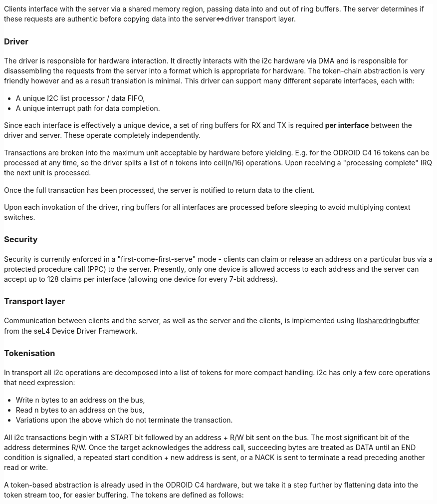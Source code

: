Clients interface with the server via a shared memory region, passing data into and out of ring buffers. The server determines if these requests are authentic before copying data into the server<=>driver transport layer.

### Driver

The driver is responsible for hardware interaction. It directly interacts with the i2c hardware via DMA and is responsible for disassembling the requests from the server into a format which is appropriate for hardware. The token-chain abstraction is very friendly however and as a result translation is minimal. This driver can support many different separate interfaces, each with:

* A unique I2C list processor / data FIFO,
* A unique interrupt path for data completion.

Since each interface is effectively a unique device, a set of ring buffers for RX and TX is required **per interface** between the driver and server. These operate completely independently.

Transactions are broken into the maximum unit acceptable by hardware before yielding. E.g. for the ODROID C4 16 tokens can be processed at any time, so the driver splits a list of n tokens into ceil(n/16) operations. Upon receiving a "processing complete" IRQ the next unit is processed.

Once the full transaction has been processed, the server is notified to return data to the client.

Upon each invokation of the driver, ring buffers for all interfaces are processed before sleeping to avoid multiplying context switches.

### Security

Security is currently enforced in a "first-come-first-serve" mode - clients can claim or release an address on a particular bus via a protected procedure call (PPC) to the server. Presently, only one device is allowed access to each address and the server can accept up to 128 claims per interface (allowing one device for every 7-bit address).

### Transport layer

Communication between clients and the server, as well as the server and the clients, is implemented using [libsharedringbuffer](https://github.com/au-ts/sDDF/tree/restructure/network/libethsharedringbuffer) from the seL4 Device Driver Framework.

### Tokenisation

In transport all i2c operations are decomposed into a list of tokens for more compact handling. i2c has only a few core operations that need expression:

* Write n bytes to an address on the bus,
* Read n bytes to an address on the bus,
* Variations upon the above which do not terminate the transaction.

All i2c transactions begin with a START bit followed by an address + R/W bit sent on the bus. The most significant bit of the address determines R/W. Once the target acknowledges the address call, succeeding bytes are treated as DATA until an END condition is signalled, a repeated start condition + new address is sent, or a NACK is sent to terminate a read preceding another read or write.

A token-based abstraction is already used in the ODROID C4 hardware, but we take it a step further by flattening data into the token stream too, for easier buffering. The tokens are defined as follows:
